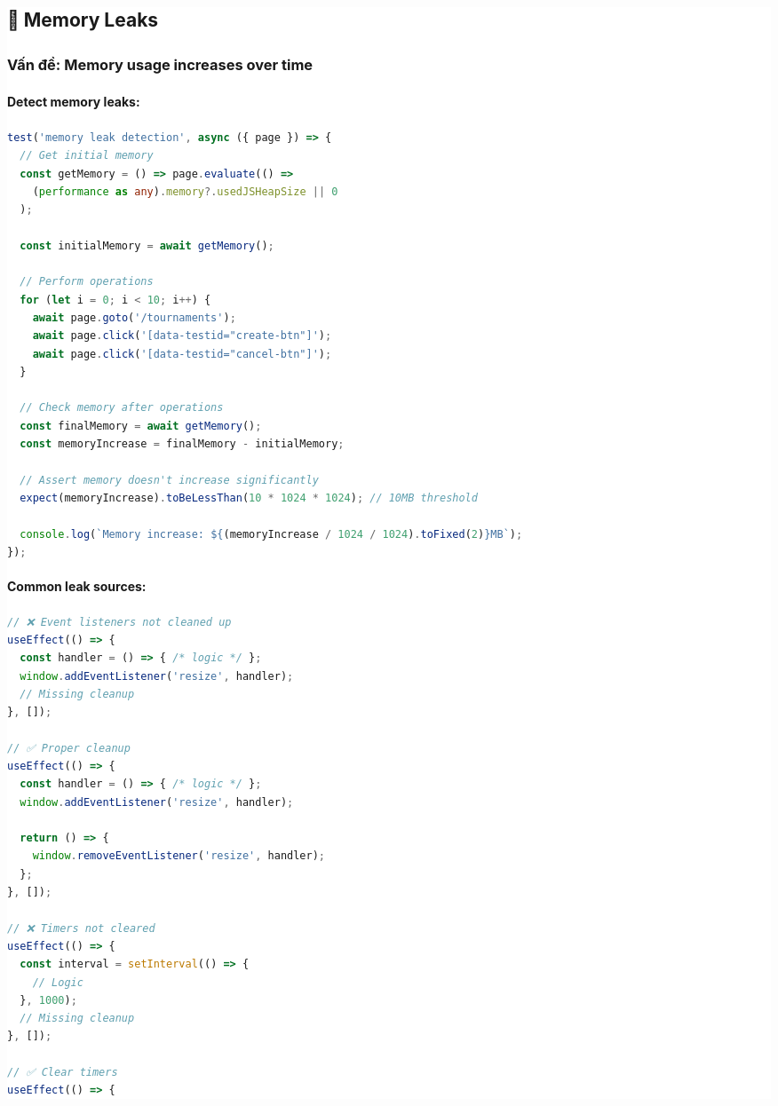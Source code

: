 ```typescript
```

## 🧠 Memory Leaks

### Vấn đề: Memory usage increases over time

#### Detect memory leaks:
```typescript
test('memory leak detection', async ({ page }) => {
  // Get initial memory
  const getMemory = () => page.evaluate(() => 
    (performance as any).memory?.usedJSHeapSize || 0
  );
  
  const initialMemory = await getMemory();
  
  // Perform operations
  for (let i = 0; i < 10; i++) {
    await page.goto('/tournaments');
    await page.click('[data-testid="create-btn"]');
    await page.click('[data-testid="cancel-btn"]');
  }
  
  // Check memory after operations
  const finalMemory = await getMemory();
  const memoryIncrease = finalMemory - initialMemory;
  
  // Assert memory doesn't increase significantly
  expect(memoryIncrease).toBeLessThan(10 * 1024 * 1024); // 10MB threshold
  
  console.log(`Memory increase: ${(memoryIncrease / 1024 / 1024).toFixed(2)}MB`);
});
```

#### Common leak sources:
```typescript
// ❌ Event listeners not cleaned up
useEffect(() => {
  const handler = () => { /* logic */ };
  window.addEventListener('resize', handler);
  // Missing cleanup
}, []);

// ✅ Proper cleanup
useEffect(() => {
  const handler = () => { /* logic */ };
  window.addEventListener('resize', handler);
  
  return () => {
    window.removeEventListener('resize', handler);
  };
}, []);

// ❌ Timers not cleared
useEffect(() => {
  const interval = setInterval(() => {
    // Logic
  }, 1000);
  // Missing cleanup
}, []);

// ✅ Clear timers
useEffect(() => {
```